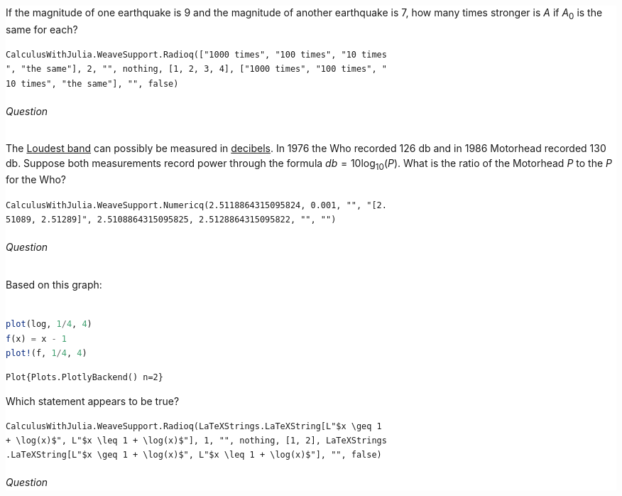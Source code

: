 If the magnitude of one earthquake is $9$ and the magnitude of another
earthquake is $7$, how many times stronger is $A$ if $A_0$ is the same
for each?

````
CalculusWithJulia.WeaveSupport.Radioq(["1000 times", "100 times", "10 times
", "the same"], 2, "", nothing, [1, 2, 3, 4], ["1000 times", "100 times", "
10 times", "the same"], "", false)
````





###### Question

The [Loudest band](https://en.wikipedia.org/wiki/Loudest_band) can
possibly be measured in [decibels](https://en.wikipedia.org/wiki/Decibel). In 1976 the Who recorded $126$
db and in 1986 Motorhead recorded $130$ db. Suppose both measurements
record power through the formula $db = 10 \log_10(P)$. What is the
ratio of the Motorhead $P$ to the $P$ for the Who?

````
CalculusWithJulia.WeaveSupport.Numericq(2.5118864315095824, 0.001, "", "[2.
51089, 2.51289]", 2.5108864315095825, 2.5128864315095822, "", "")
````





###### Question

Based on this graph:

````julia

plot(log, 1/4, 4)
f(x) = x - 1
plot!(f, 1/4, 4)
````


````
Plot{Plots.PlotlyBackend() n=2}
````





Which statement appears to be true?

````
CalculusWithJulia.WeaveSupport.Radioq(LaTeXStrings.LaTeXString[L"$x \geq 1 
+ \log(x)$", L"$x \leq 1 + \log(x)$"], 1, "", nothing, [1, 2], LaTeXStrings
.LaTeXString[L"$x \geq 1 + \log(x)$", L"$x \leq 1 + \log(x)$"], "", false)
````






###### Question
